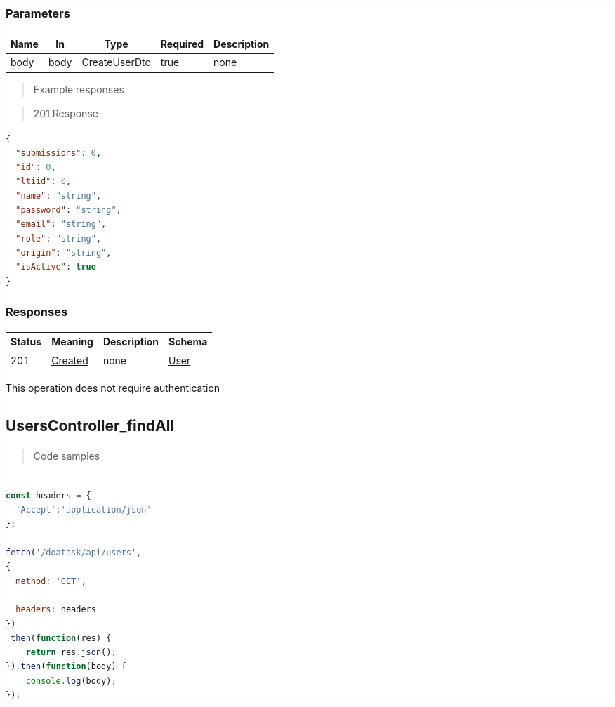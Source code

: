<h3 id="userscontroller_create-parameters">Parameters</h3>

|Name|In|Type|Required|Description|
|---|---|---|---|---|
|body|body|[CreateUserDto](#schemacreateuserdto)|true|none|

> Example responses

> 201 Response

```json
{
  "submissions": 0,
  "id": 0,
  "ltiid": 0,
  "name": "string",
  "password": "string",
  "email": "string",
  "role": "string",
  "origin": "string",
  "isActive": true
}
```

<h3 id="userscontroller_create-responses">Responses</h3>

|Status|Meaning|Description|Schema|
|---|---|---|---|
|201|[Created](https://tools.ietf.org/html/rfc7231#section-6.3.2)|none|[User](#schemauser)|

<aside class="success">
This operation does not require authentication
</aside>

## UsersController_findAll

<a id="opIdUsersController_findAll"></a>

> Code samples

```javascript

const headers = {
  'Accept':'application/json'
};

fetch('/doatask/api/users',
{
  method: 'GET',

  headers: headers
})
.then(function(res) {
    return res.json();
}).then(function(body) {
    console.log(body);
});

```
